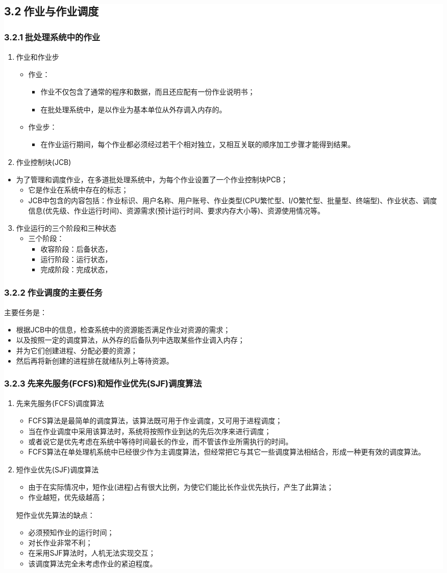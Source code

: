 ## 3.2 作业与作业调度

### 3.2.1 批处理系统中的作业

1. 作业和作业步

   - 作业：

     - 作业不仅包含了通常的程序和数据，而且还应配有一份作业说明书；

     - 在批处理系统中，是以作业为基本单位从外存调入内存的。

   - 作业步：

     - 在作业运行期间，每个作业都必须经过若干个相对独立，又相互关联的顺序加工步骤才能得到结果。
2. 作业控制块(JCB)
- 为了管理和调度作业，在多道批处理系统中，为每个作业设置了一个作业控制块PCB；
  - 它是作业在系统中存在的标志；
  - JCB中包含的内容包括：作业标识、用户名称、用户账号、作业类型(CPU繁忙型、I/O繁忙型、批量型、终端型)、作业状态、调度信息(优先级、作业运行时间)、资源需求(预计运行时间、要求内存大小等)、资源使用情况等。
3. 作业运行的三个阶段和三种状态
   - 三个阶段：
     - 收容阶段：后备状态，
     - 运行阶段：运行状态，
     - 完成阶段：完成状态，

### 3.2.2 作业调度的主要任务

主要任务是：

- 根据JCB中的信息，检查系统中的资源能否满足作业对资源的需求；
- 以及按照一定的调度算法，从外存的后备队列中选取某些作业调入内存；
- 并为它们创建进程、分配必要的资源；
- 然后再将新创建的进程排在就绪队列上等待资源。

### 3.2.3 先来先服务(FCFS)和短作业优先(SJF)调度算法

1. 先来先服务(FCFS)调度算法

   - FCFS算法是最简单的调度算法，该算法既可用于作业调度，又可用于进程调度；
   - 当在作业调度中采用该算法时，系统将按照作业到达的先后次序来进行调度；
   - 或者说它是优先考虑在系统中等待时间最长的作业，而不管该作业所需执行的时间。
   - FCFS算法在单处理机系统中已经很少作为主调度算法，但经常把它与其它一些调度算法相结合，形成一种更有效的调度算法。

2. 短作业优先(SJF)调度算法

   - 由于在实际情况中，短作业(进程)占有很大比例，为使它们能比长作业优先执行，产生了此算法；
   - 作业越短，优先级越高；

   短作业优先算法的缺点：

   - 必须预知作业的运行时间；
   - 对长作业非常不利；
   - 在采用SJF算法时，人机无法实现交互；
   - 该调度算法完全未考虑作业的紧迫程度。
